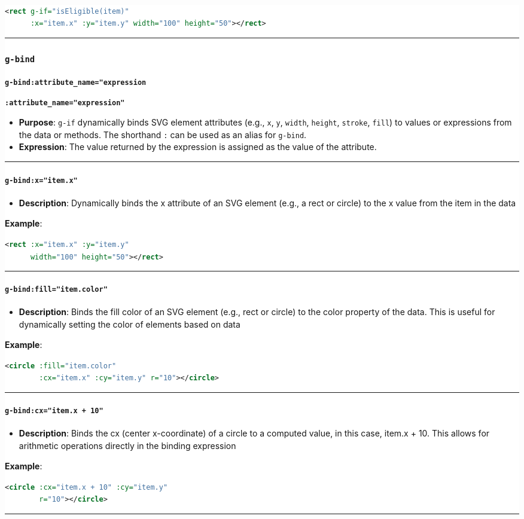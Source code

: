 ```svg
<rect g-if="isEligible(item)"
      :x="item.x" :y="item.y" width="100" height="50"></rect>
`````

---

### `g-bind`

**`g-bind:attribute_name="expression`**

**`:attribute_name="expression"`**

- **Purpose**: `g-if` dynamically binds SVG element attributes (e.g., `x`, `y`, `width`, `height`,
  `stroke`, `fill`) to values or expressions from the data or methods. The shorthand `:` can be used
  as an alias for `g-bind`.
- **Expression**: The value returned by the expression is assigned as the value of the attribute.

---

#### `g-bind:x="item.x"`

- **Description**: Dynamically binds the x attribute of an SVG element (e.g., a rect or circle) to
  the x value from the item in the data

**Example**:

```svg
<rect :x="item.x" :y="item.y"
      width="100" height="50"></rect>
```

---

#### `g-bind:fill="item.color"`

- **Description**: Binds the fill color of an SVG element (e.g., rect or circle) to the color
  property of the data. This is useful for dynamically setting the color of elements based on data

**Example**:

```svg
<circle :fill="item.color"
        :cx="item.x" :cy="item.y" r="10"></circle>
```

---

#### `g-bind:cx="item.x + 10"`

- **Description**: Binds the cx (center x-coordinate) of a circle to a computed value, in this case,
  item.x + 10. This allows for arithmetic operations directly in the binding expression

**Example**:

```svg
<circle :cx="item.x + 10" :cy="item.y"
        r="10"></circle>
```

---